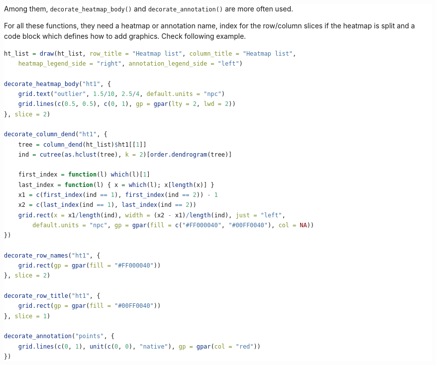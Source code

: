 Among them, `decorate_heatmap_body()` and `decorate_annotation()` are more often used.

For all these functions, they need a heatmap or annotation name, index for the
row/column slices if the heatmap is split and a code block which defines how
to add graphics. Check following example.


```r
ht_list = draw(ht_list, row_title = "Heatmap list", column_title = "Heatmap list", 
    heatmap_legend_side = "right", annotation_legend_side = "left")

decorate_heatmap_body("ht1", {
    grid.text("outlier", 1.5/10, 2.5/4, default.units = "npc")
    grid.lines(c(0.5, 0.5), c(0, 1), gp = gpar(lty = 2, lwd = 2))
}, slice = 2)

decorate_column_dend("ht1", {
    tree = column_dend(ht_list)$ht1[[1]]
    ind = cutree(as.hclust(tree), k = 2)[order.dendrogram(tree)]

    first_index = function(l) which(l)[1]
    last_index = function(l) { x = which(l); x[length(x)] }
    x1 = c(first_index(ind == 1), first_index(ind == 2)) - 1
    x2 = c(last_index(ind == 1), last_index(ind == 2))
    grid.rect(x = x1/length(ind), width = (x2 - x1)/length(ind), just = "left",
        default.units = "npc", gp = gpar(fill = c("#FF000040", "#00FF0040"), col = NA))
})

decorate_row_names("ht1", {
    grid.rect(gp = gpar(fill = "#FF000040"))
}, slice = 2)

decorate_row_title("ht1", {
    grid.rect(gp = gpar(fill = "#00FF0040"))
}, slice = 1)

decorate_annotation("points", {
    grid.lines(c(0, 1), unit(c(0, 0), "native"), gp = gpar(col = "red"))
})
```
